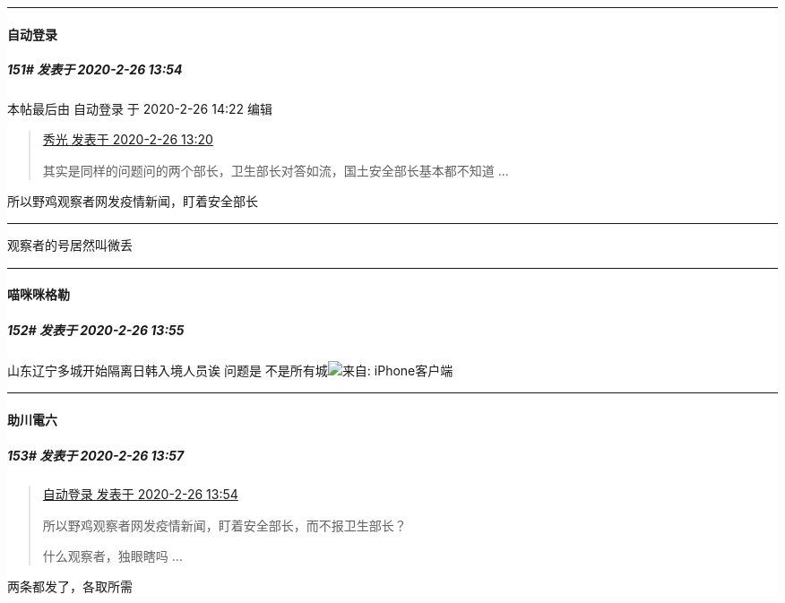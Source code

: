 





*****

####  自动登录  
##### 151#       发表于 2020-2-26 13:54



 本帖最后由 自动登录 于 2020-2-26 14:22 编辑 
<blockquote><a href="httphttps://bbs.saraba1st.com/2b/forum.php?mod=redirect&amp;goto=findpost&amp;pid=46531595&amp;ptid=1915816" target="_blank">秀光 发表于 2020-2-26 13:20</a>

其实是同样的问题问的两个部长，卫生部长对答如流，国土安全部长基本都不知道 ...</blockquote>
所以野鸡观察者网发疫情新闻，盯着安全部长

--------

观察者的号居然叫微丢







*****

####  喵咪咪格勒  
##### 152#       发表于 2020-2-26 13:55




山东辽宁多城开始隔离日韩入境人员诶 
问题是 不是所有城<img src="https://static.saraba1st.com/image/smiley/animal2017/006.png" referrerpolicy="no-referrer">来自: iPhone客户端







*****

####  助川電六  
##### 153#       发表于 2020-2-26 13:57



<blockquote><a href="httphttps://bbs.saraba1st.com/2b/forum.php?mod=redirect&amp;goto=findpost&amp;pid=46531998&amp;ptid=1915816" target="_blank">自动登录 发表于 2020-2-26 13:54</a>

所以野鸡观察者网发疫情新闻，盯着安全部长，而不报卫生部长？

什么观察者，独眼瞎吗 ...</blockquote>
两条都发了，各取所需





